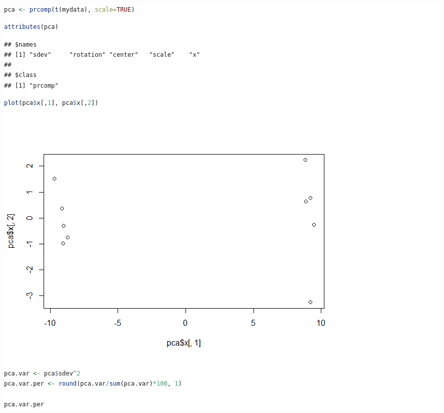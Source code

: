 ``` r
pca <- prcomp(t(mydata), scale=TRUE) 
```

``` r
attributes(pca)
```

    ## $names
    ## [1] "sdev"     "rotation" "center"   "scale"    "x"       
    ## 
    ## $class
    ## [1] "prcomp"

``` r
plot(pca$x[,1], pca$x[,2]) 
```

![](class08_files/figure-gfm/unnamed-chunk-15-1.png)

``` r
pca.var <- pca$sdev^2
pca.var.per <- round(pca.var/sum(pca.var)*100, 1) 

pca.var.per
```
